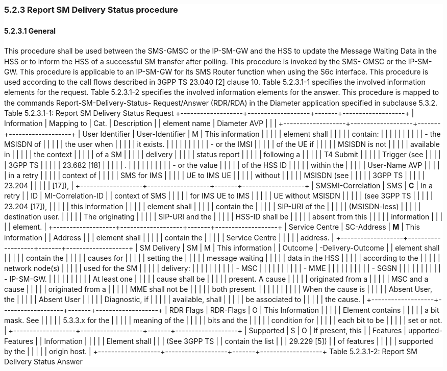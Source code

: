 ### 5.2.3 Report SM Delivery Status procedure
#### 5.2.3.1 General
This procedure shall be used between the SMS-GMSC or the IP-SM-GW and the HSS
to update the Message Waiting Data in the HSS or to inform the HSS of a
successful SM transfer after polling. This procedure is invoked by the SMS-
GMSC or the IP-SM-GW.
This procedure is applicable to an IP-SM-GW for its SMS Router function when
using the S6c interface.
This procedure is used according to the call flows described in 3GPP TS 23.040
[2] clause 10.
Table 5.2.3.1-1 specifies the involved information elements for the request.
Table 5.2.3.1-2 specifies the involved information elements for the answer.
This procedure is mapped to the commands Report-SM-Delivery-Status-
Request/Answer (RDR/RDA) in the Diameter application specified in subclause
5.3.2.
Table 5.2.3.1-1: Report SM Delivery Status Request
+-------------------+-------------------+-------+-------------------+ | Information | Mapping to | Cat. | Description | | element name | Diameter AVP | | | +-------------------+-------------------+-------+-------------------+ | User Identifier | User-Identifier | M | This information | | | | | element shall | | | | | contain: | | | | | | | | | | - the MSISDN of | | | | | the user when | | | | | it exists. | | | | | | | | | | - or the IMSI | | | | | of the UE if | | | | | MSISDN is not | | | | | available in | | | | | the context | | | | | of a SM | | | | | delivery | | | | | status report | | | | | following a | | | | | T4 Submit | | | | | Trigger (see | | | | | 3GPP TS | | | | | 23.682 [18] | | | | | . | | | | | | | | | | - or the value | | | | | of the HSS ID | | | | | within the | | | | | User-Name AVP | | | | | in a retry | | | | | context of | | | | | SMS for IMS | | | | | UE to IMS UE | | | | | without | | | | | MSISDN (see | | | | | 3GPP TS | | | | | 23.204 | | | | | [17]), | +-------------------+-------------------+-------+-------------------+ | SMSMI-Correlation | SMS | **C** | In a retry | | ID | MI-Correlation-ID | | context of SMS | | | | | for IMS UE to IMS | | | | | UE without MSISDN | | | | | (see 3GPP TS | | | | | 23.204 [17]), | | | | | this information | | | | | element shall | | | | | contain the | | | | | SIP-URI of the | | | | | (MSISDN-less) | | | | | destination user. | | | | | The originating | | | | | SIP-URI and the | | | | | HSS-ID shall be | | | | | absent from this | | | | | information | | | | | element. | +-------------------+-------------------+-------+-------------------+ | Service Centre | SC-Address | **M** | This information | | Address | | | element shall | | | | | contain the | | | | | Service Centre | | | | | address. | +-------------------+-------------------+-------+-------------------+ | SM Delivery | SM | M | This information | | Outcome | -Delivery-Outcome | | element shall | | | | | contain the | | | | | causes for | | | | | setting the | | | | | message waiting | | | | | data in the HSS | | | | | according to the | | | | | network node(s) | | | | | used for the SM | | | | | delivery: | | | | | | | | | | - MSC | | | | | | | | | | - MME | | | | | | | | | | - SGSN | | | | | | | | | | - IP-SM-GW. | | | | | | | | | | At least one | | | | | cause shall be | | | | | present. A cause | | | | | originated from a | | | | | MSC and a cause | | | | | originated from a | | | | | MME shall not be | | | | | both present. | | | | | | | | | | When the cause is | | | | | Absent User, the | | | | | Absent User | | | | | Diagnostic, if | | | | | available, shall | | | | | be associated to | | | | | the cause. | +-------------------+-------------------+-------+-------------------+ | RDR Flags | RDR-Flags | O | This Information | | | | | Element contains | | | | | a bit mask. See | | | | | 5.3.3.x for the | | | | | meaning of the | | | | | bits and the | | | | | condition for | | | | | each bit to be | | | | | set or not. | +-------------------+-------------------+-------+-------------------+ | Supported | S | O | If present, this | | Features | upported-Features | | Information | | | | | Element shall | | | (See 3GPP TS | | contain the list | | | 29.229 [5]) | | of features | | | | | supported by the | | | | | origin host. | +-------------------+-------------------+-------+-------------------+
Table 5.2.3.1-2: Report SM Delivery Status Answer